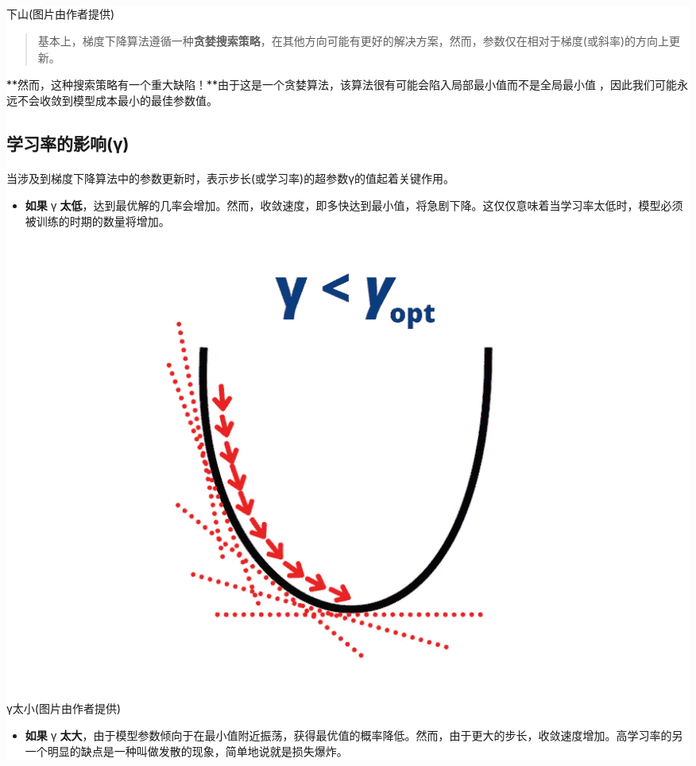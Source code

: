 下山(图片由作者提供)

> 基本上，梯度下降算法遵循一种**贪婪搜索策略**，在其他方向可能有更好的解决方案，然而，参数仅在相对于梯度(或斜率)的方向上更新。

**然而，这种搜索策略有一个重大缺陷！**由于这是一个贪婪算法，该算法很有可能会陷入局部最小值而不是全局最小值 ，因此我们可能永远不会收敛到模型成本最小的最佳参数值。

## 学习率的影响(γ)

当涉及到梯度下降算法中的参数更新时，表示步长(或学习率)的超参数γ的值起着关键作用。

*   **如果** γ **太低**，达到最优解的几率会增加。然而，收敛速度，即多快达到最小值，将急剧下降。这仅仅意味着当学习率太低时，模型必须被训练的时期的数量将增加。

![](img/208aada7647579b742f20316ef6fceb7.png)

γ太小(图片由作者提供)

*   **如果** γ **太大**，由于模型参数倾向于在最小值附近振荡，获得最优值的概率降低。然而，由于更大的步长，收敛速度增加。高学习率的另一个明显的缺点是一种叫做发散的现象，简单地说就是损失爆炸。
